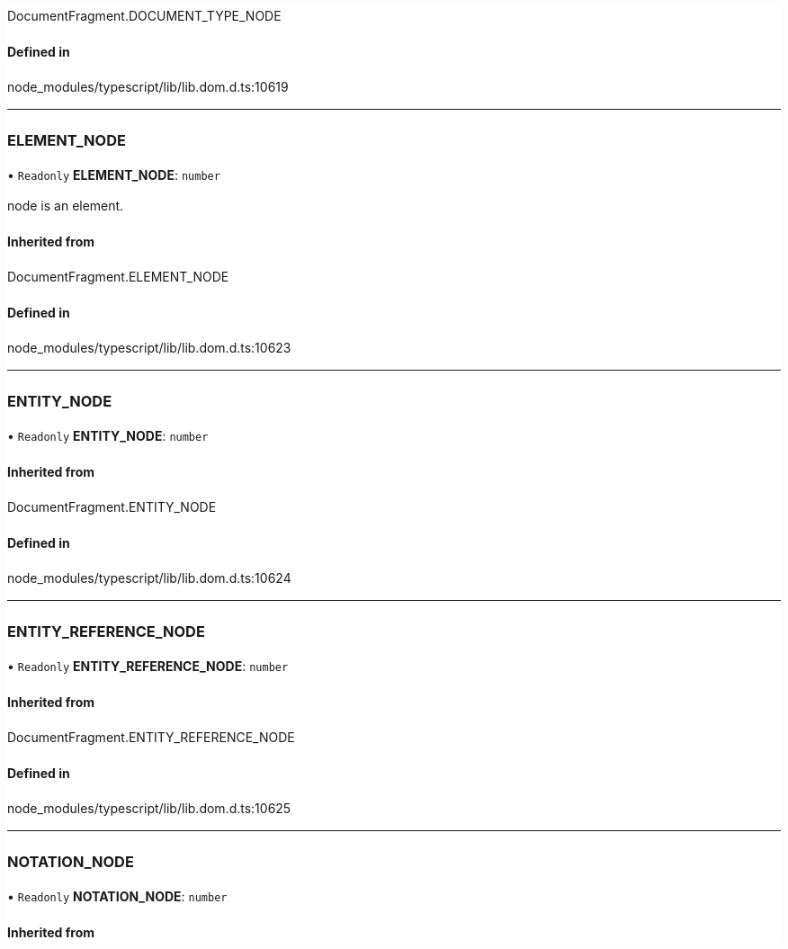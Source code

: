 DocumentFragment.DOCUMENT\_TYPE\_NODE

#### Defined in

node_modules/typescript/lib/lib.dom.d.ts:10619

___

### ELEMENT\_NODE

• `Readonly` **ELEMENT\_NODE**: `number`

node is an element.

#### Inherited from

DocumentFragment.ELEMENT\_NODE

#### Defined in

node_modules/typescript/lib/lib.dom.d.ts:10623

___

### ENTITY\_NODE

• `Readonly` **ENTITY\_NODE**: `number`

#### Inherited from

DocumentFragment.ENTITY\_NODE

#### Defined in

node_modules/typescript/lib/lib.dom.d.ts:10624

___

### ENTITY\_REFERENCE\_NODE

• `Readonly` **ENTITY\_REFERENCE\_NODE**: `number`

#### Inherited from

DocumentFragment.ENTITY\_REFERENCE\_NODE

#### Defined in

node_modules/typescript/lib/lib.dom.d.ts:10625

___

### NOTATION\_NODE

• `Readonly` **NOTATION\_NODE**: `number`

#### Inherited from
